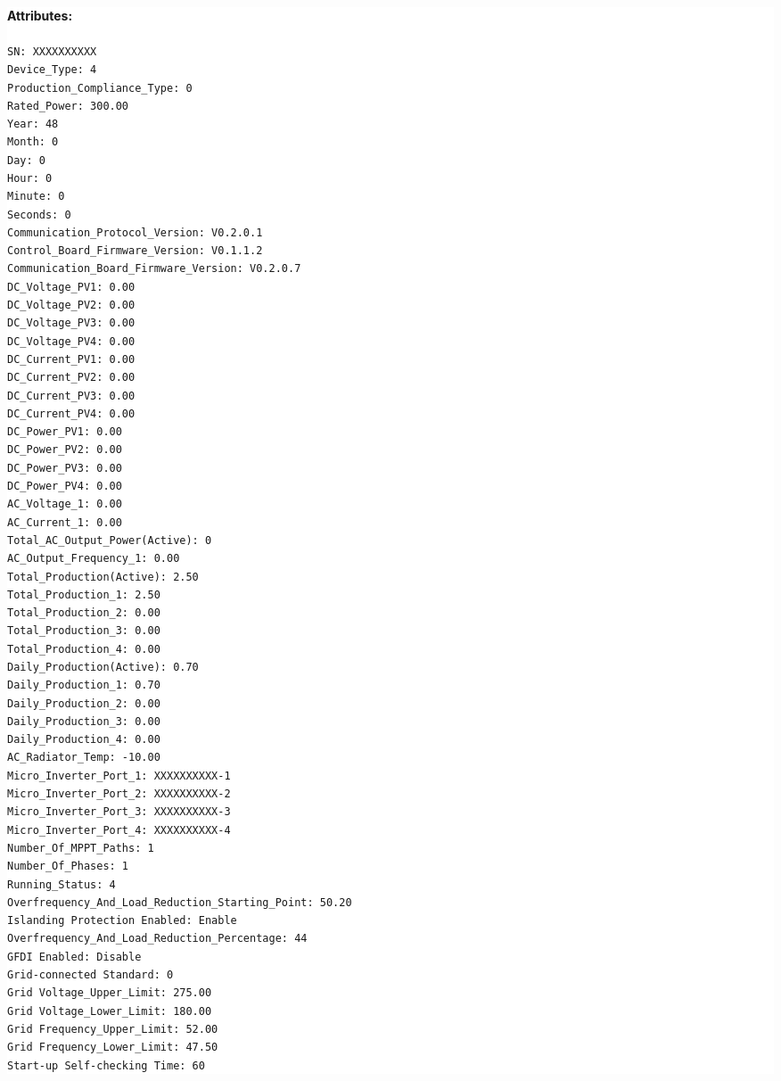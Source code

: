 #### Attributes: 
```
SN: XXXXXXXXXX
Device_Type: 4
Production_Compliance_Type: 0
Rated_Power: 300.00
Year: 48
Month: 0
Day: 0
Hour: 0
Minute: 0
Seconds: 0
Communication_Protocol_Version: V0.2.0.1
Control_Board_Firmware_Version: V0.1.1.2
Communication_Board_Firmware_Version: V0.2.0.7
DC_Voltage_PV1: 0.00
DC_Voltage_PV2: 0.00
DC_Voltage_PV3: 0.00
DC_Voltage_PV4: 0.00
DC_Current_PV1: 0.00
DC_Current_PV2: 0.00
DC_Current_PV3: 0.00
DC_Current_PV4: 0.00
DC_Power_PV1: 0.00
DC_Power_PV2: 0.00
DC_Power_PV3: 0.00
DC_Power_PV4: 0.00
AC_Voltage_1: 0.00
AC_Current_1: 0.00
Total_AC_Output_Power(Active): 0
AC_Output_Frequency_1: 0.00
Total_Production(Active): 2.50
Total_Production_1: 2.50
Total_Production_2: 0.00
Total_Production_3: 0.00
Total_Production_4: 0.00
Daily_Production(Active): 0.70
Daily_Production_1: 0.70
Daily_Production_2: 0.00
Daily_Production_3: 0.00
Daily_Production_4: 0.00
AC_Radiator_Temp: -10.00
Micro_Inverter_Port_1: XXXXXXXXXX-1
Micro_Inverter_Port_2: XXXXXXXXXX-2
Micro_Inverter_Port_3: XXXXXXXXXX-3
Micro_Inverter_Port_4: XXXXXXXXXX-4
Number_Of_MPPT_Paths: 1
Number_Of_Phases: 1
Running_Status: 4
Overfrequency_And_Load_Reduction_Starting_Point: 50.20
Islanding Protection Enabled: Enable
Overfrequency_And_Load_Reduction_Percentage: 44
GFDI Enabled: Disable
Grid-connected Standard: 0
Grid Voltage_Upper_Limit: 275.00
Grid Voltage_Lower_Limit: 180.00
Grid Frequency_Upper_Limit: 52.00
Grid Frequency_Lower_Limit: 47.50
Start-up Self-checking Time: 60
```
